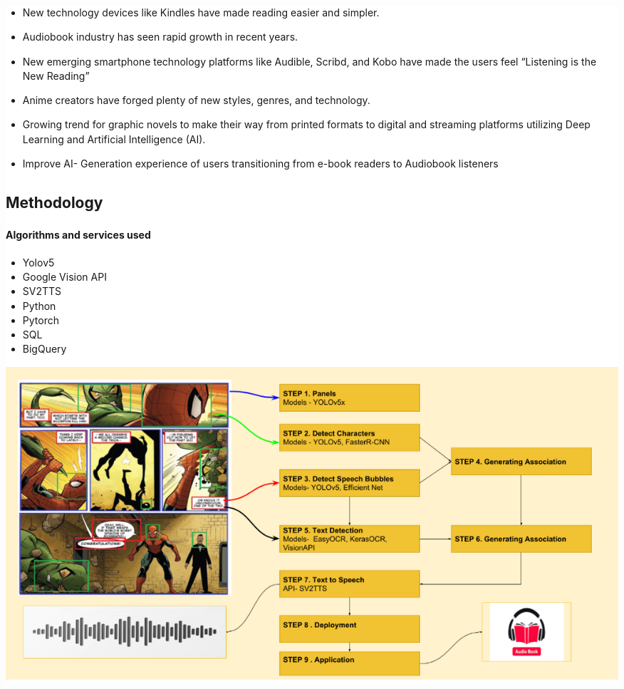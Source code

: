 - New technology devices like Kindles have made reading easier and simpler.

- Audiobook industry has seen rapid growth in recent years. 

- New emerging smartphone technology platforms like Audible, Scribd, and Kobo have made the users feel “Listening is the New Reading”

- Anime creators have forged plenty of new styles, genres, and technology. 

- Growing trend for graphic novels to make their way from printed formats to digital and streaming platforms utilizing Deep Learning and Artificial Intelligence (AI).

- Improve AI- Generation experience of users transitioning from e-book readers to Audiobook listeners

## Methodology

#### Algorithms and services used
- Yolov5
- Google Vision API
- SV2TTS
- Python
- Pytorch
- SQL
- BigQuery

![App Screenshot](https://github.com/yallavaibhav/Comic-AudioBooks/blob/master/Screenshots/Screenshot%202023-09-09%20173957.png?raw=true)

